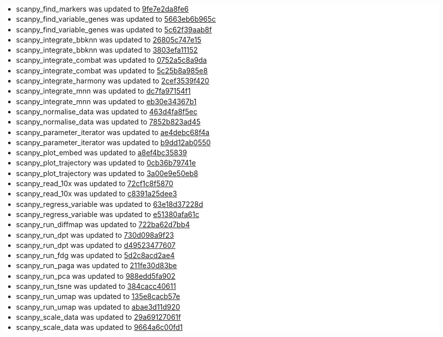 - scanpy_find_markers was updated to [9fe7e2da8fe6](https://toolshed.g2.bx.psu.edu/view/ebi-gxa/scanpy_find_markers/9fe7e2da8fe6)
- scanpy_find_variable_genes was updated to [5663eb6b965c](https://toolshed.g2.bx.psu.edu/view/ebi-gxa/scanpy_find_variable_genes/5663eb6b965c)
- scanpy_find_variable_genes was updated to [5c62f39aab8f](https://toolshed.g2.bx.psu.edu/view/ebi-gxa/scanpy_find_variable_genes/5c62f39aab8f)
- scanpy_integrate_bbknn was updated to [26805c747e15](https://toolshed.g2.bx.psu.edu/view/ebi-gxa/scanpy_integrate_bbknn/26805c747e15)
- scanpy_integrate_bbknn was updated to [3803efa11152](https://toolshed.g2.bx.psu.edu/view/ebi-gxa/scanpy_integrate_bbknn/3803efa11152)
- scanpy_integrate_combat was updated to [0752a5c8a9da](https://toolshed.g2.bx.psu.edu/view/ebi-gxa/scanpy_integrate_combat/0752a5c8a9da)
- scanpy_integrate_combat was updated to [5c25b8a985e8](https://toolshed.g2.bx.psu.edu/view/ebi-gxa/scanpy_integrate_combat/5c25b8a985e8)
- scanpy_integrate_harmony was updated to [2cef3539f420](https://toolshed.g2.bx.psu.edu/view/ebi-gxa/scanpy_integrate_harmony/2cef3539f420)
- scanpy_integrate_mnn was updated to [dc7fa97154f1](https://toolshed.g2.bx.psu.edu/view/ebi-gxa/scanpy_integrate_mnn/dc7fa97154f1)
- scanpy_integrate_mnn was updated to [eb30e34367b1](https://toolshed.g2.bx.psu.edu/view/ebi-gxa/scanpy_integrate_mnn/eb30e34367b1)
- scanpy_normalise_data was updated to [463d4fa8f5ec](https://toolshed.g2.bx.psu.edu/view/ebi-gxa/scanpy_normalise_data/463d4fa8f5ec)
- scanpy_normalise_data was updated to [7852b823ad45](https://toolshed.g2.bx.psu.edu/view/ebi-gxa/scanpy_normalise_data/7852b823ad45)
- scanpy_parameter_iterator was updated to [ae4debc68f4a](https://toolshed.g2.bx.psu.edu/view/ebi-gxa/scanpy_parameter_iterator/ae4debc68f4a)
- scanpy_parameter_iterator was updated to [b9dd12ab0550](https://toolshed.g2.bx.psu.edu/view/ebi-gxa/scanpy_parameter_iterator/b9dd12ab0550)
- scanpy_plot_embed was updated to [a8ef4bc35839](https://toolshed.g2.bx.psu.edu/view/ebi-gxa/scanpy_plot_embed/a8ef4bc35839)
- scanpy_plot_trajectory was updated to [0cb36b79741e](https://toolshed.g2.bx.psu.edu/view/ebi-gxa/scanpy_plot_trajectory/0cb36b79741e)
- scanpy_plot_trajectory was updated to [3a00e9e50eb8](https://toolshed.g2.bx.psu.edu/view/ebi-gxa/scanpy_plot_trajectory/3a00e9e50eb8)
- scanpy_read_10x was updated to [72cf1c8f5870](https://toolshed.g2.bx.psu.edu/view/ebi-gxa/scanpy_read_10x/72cf1c8f5870)
- scanpy_read_10x was updated to [c8391a25dee3](https://toolshed.g2.bx.psu.edu/view/ebi-gxa/scanpy_read_10x/c8391a25dee3)
- scanpy_regress_variable was updated to [63e18d37228d](https://toolshed.g2.bx.psu.edu/view/ebi-gxa/scanpy_regress_variable/63e18d37228d)
- scanpy_regress_variable was updated to [e51380afa61c](https://toolshed.g2.bx.psu.edu/view/ebi-gxa/scanpy_regress_variable/e51380afa61c)
- scanpy_run_diffmap was updated to [722ba62d7bb4](https://toolshed.g2.bx.psu.edu/view/ebi-gxa/scanpy_run_diffmap/722ba62d7bb4)
- scanpy_run_dpt was updated to [730d098a9f23](https://toolshed.g2.bx.psu.edu/view/ebi-gxa/scanpy_run_dpt/730d098a9f23)
- scanpy_run_dpt was updated to [d49523477607](https://toolshed.g2.bx.psu.edu/view/ebi-gxa/scanpy_run_dpt/d49523477607)
- scanpy_run_fdg was updated to [5d2c8acd2ae4](https://toolshed.g2.bx.psu.edu/view/ebi-gxa/scanpy_run_fdg/5d2c8acd2ae4)
- scanpy_run_paga was updated to [211fe30d83be](https://toolshed.g2.bx.psu.edu/view/ebi-gxa/scanpy_run_paga/211fe30d83be)
- scanpy_run_pca was updated to [988edd5fa902](https://toolshed.g2.bx.psu.edu/view/ebi-gxa/scanpy_run_pca/988edd5fa902)
- scanpy_run_tsne was updated to [384cacc40611](https://toolshed.g2.bx.psu.edu/view/ebi-gxa/scanpy_run_tsne/384cacc40611)
- scanpy_run_umap was updated to [135e8cacb57e](https://toolshed.g2.bx.psu.edu/view/ebi-gxa/scanpy_run_umap/135e8cacb57e)
- scanpy_run_umap was updated to [abae3d11d920](https://toolshed.g2.bx.psu.edu/view/ebi-gxa/scanpy_run_umap/abae3d11d920)
- scanpy_scale_data was updated to [29a69127061f](https://toolshed.g2.bx.psu.edu/view/ebi-gxa/scanpy_scale_data/29a69127061f)
- scanpy_scale_data was updated to [9664a6c00fd1](https://toolshed.g2.bx.psu.edu/view/ebi-gxa/scanpy_scale_data/9664a6c00fd1)
